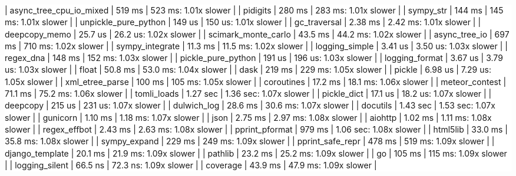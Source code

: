 | async_tree_cpu_io_mixed    | 519 ms                                                 | 523 ms: 1.01x slower                                                   |
| pidigits                   | 280 ms                                                 | 283 ms: 1.01x slower                                                   |
| sympy_str                  | 144 ms                                                 | 145 ms: 1.01x slower                                                   |
| unpickle_pure_python       | 149 us                                                 | 150 us: 1.01x slower                                                   |
| gc_traversal               | 2.38 ms                                                | 2.42 ms: 1.01x slower                                                  |
| deepcopy_memo              | 25.7 us                                                | 26.2 us: 1.02x slower                                                  |
| scimark_monte_carlo        | 43.5 ms                                                | 44.2 ms: 1.02x slower                                                  |
| async_tree_io              | 697 ms                                                 | 710 ms: 1.02x slower                                                   |
| sympy_integrate            | 11.3 ms                                                | 11.5 ms: 1.02x slower                                                  |
| logging_simple             | 3.41 us                                                | 3.50 us: 1.03x slower                                                  |
| regex_dna                  | 148 ms                                                 | 152 ms: 1.03x slower                                                   |
| pickle_pure_python         | 191 us                                                 | 196 us: 1.03x slower                                                   |
| logging_format             | 3.67 us                                                | 3.79 us: 1.03x slower                                                  |
| float                      | 50.8 ms                                                | 53.0 ms: 1.04x slower                                                  |
| dask                       | 219 ms                                                 | 229 ms: 1.05x slower                                                   |
| pickle                     | 6.98 us                                                | 7.29 us: 1.05x slower                                                  |
| xml_etree_parse            | 100 ms                                                 | 105 ms: 1.05x slower                                                   |
| coroutines                 | 17.2 ms                                                | 18.1 ms: 1.06x slower                                                  |
| meteor_contest             | 71.1 ms                                                | 75.2 ms: 1.06x slower                                                  |
| tomli_loads                | 1.27 sec                                               | 1.36 sec: 1.07x slower                                                 |
| pickle_dict                | 17.1 us                                                | 18.2 us: 1.07x slower                                                  |
| deepcopy                   | 215 us                                                 | 231 us: 1.07x slower                                                   |
| dulwich_log                | 28.6 ms                                                | 30.6 ms: 1.07x slower                                                  |
| docutils                   | 1.43 sec                                               | 1.53 sec: 1.07x slower                                                 |
| gunicorn                   | 1.10 ms                                                | 1.18 ms: 1.07x slower                                                  |
| json                       | 2.75 ms                                                | 2.97 ms: 1.08x slower                                                  |
| aiohttp                    | 1.02 ms                                                | 1.11 ms: 1.08x slower                                                  |
| regex_effbot               | 2.43 ms                                                | 2.63 ms: 1.08x slower                                                  |
| pprint_pformat             | 979 ms                                                 | 1.06 sec: 1.08x slower                                                 |
| html5lib                   | 33.0 ms                                                | 35.8 ms: 1.08x slower                                                  |
| sympy_expand               | 229 ms                                                 | 249 ms: 1.09x slower                                                   |
| pprint_safe_repr           | 478 ms                                                 | 519 ms: 1.09x slower                                                   |
| django_template            | 20.1 ms                                                | 21.9 ms: 1.09x slower                                                  |
| pathlib                    | 23.2 ms                                                | 25.2 ms: 1.09x slower                                                  |
| go                         | 105 ms                                                 | 115 ms: 1.09x slower                                                   |
| logging_silent             | 66.5 ns                                                | 72.3 ns: 1.09x slower                                                  |
| coverage                   | 43.9 ms                                                | 47.9 ms: 1.09x slower                                                  |